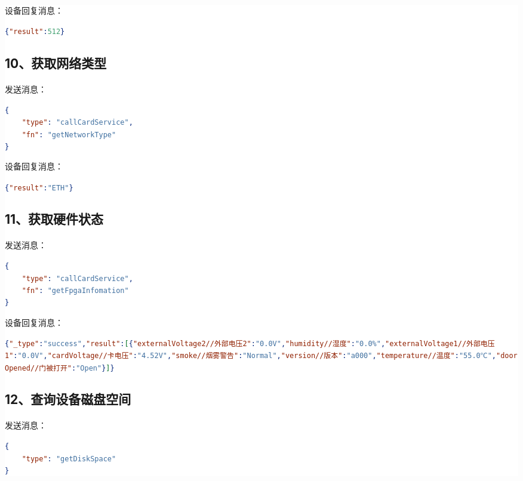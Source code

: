 设备回复消息：

```json
{"result":512}
```

## 

## 10、获取网络类型

发送消息：

```json
{ 
    "type": "callCardService", 
    "fn": "getNetworkType" 
} 
```

设备回复消息：

```json
{"result":"ETH"}
```

## 

## 11、获取硬件状态

发送消息：

```json
{ 
    "type": "callCardService", 
    "fn": "getFpgaInfomation"
} 
```

设备回复消息：

```json
{"_type":"success","result":[{"externalVoltage2//外部电压2":"0.0V","humidity//湿度":"0.0%","externalVoltage1//外部电压1":"0.0V","cardVoltage//卡电压":"4.52V","smoke//烟雾警告":"Normal","version//版本":"a000","temperature//温度":"55.0℃","doorOpened//门被打开":"Open"}]}
```

## 

## 12、查询设备磁盘空间

发送消息：

```json
{
    "type": "getDiskSpace"
}
```
